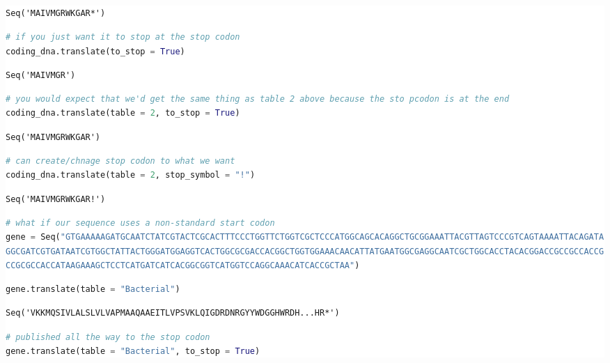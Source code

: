 
    Seq('MAIVMGRWKGAR*')




```python
# if you just want it to stop at the stop codon 
coding_dna.translate(to_stop = True)
```




    Seq('MAIVMGR')




```python
# you would expect that we'd get the same thing as table 2 above because the sto pcodon is at the end 
coding_dna.translate(table = 2, to_stop = True)
```




    Seq('MAIVMGRWKGAR')




```python
# can create/chnage stop codon to what we want 
coding_dna.translate(table = 2, stop_symbol = "!")
```




    Seq('MAIVMGRWKGAR!')




```python
# what if our sequence uses a non-standard start codon 
gene = Seq("GTGAAAAAGATGCAATCTATCGTACTCGCACTTTCCCTGGTTCTGGTCGCTCCCATGGCAGCACAGGCTGCGGAAATTACGTTAGTCCCGTCAGTAAAATTACAGATAGGCGATCGTGATAATCGTGGCTATTACTGGGATGGAGGTCACTGGCGCGACCACGGCTGGTGGAAACAACATTATGAATGGCGAGGCAATCGCTGGCACCTACACGGACCGCCGCCACCGCCGCGCCACCATAAGAAAGCTCCTCATGATCATCACGGCGGTCATGGTCCAGGCAAACATCACCGCTAA")
```


```python
gene.translate(table = "Bacterial")
```




    Seq('VKKMQSIVLALSLVLVAPMAAQAAEITLVPSVKLQIGDRDNRGYYWDGGHWRDH...HR*')




```python
# published all the way to the stop codon
gene.translate(table = "Bacterial", to_stop = True)
```
